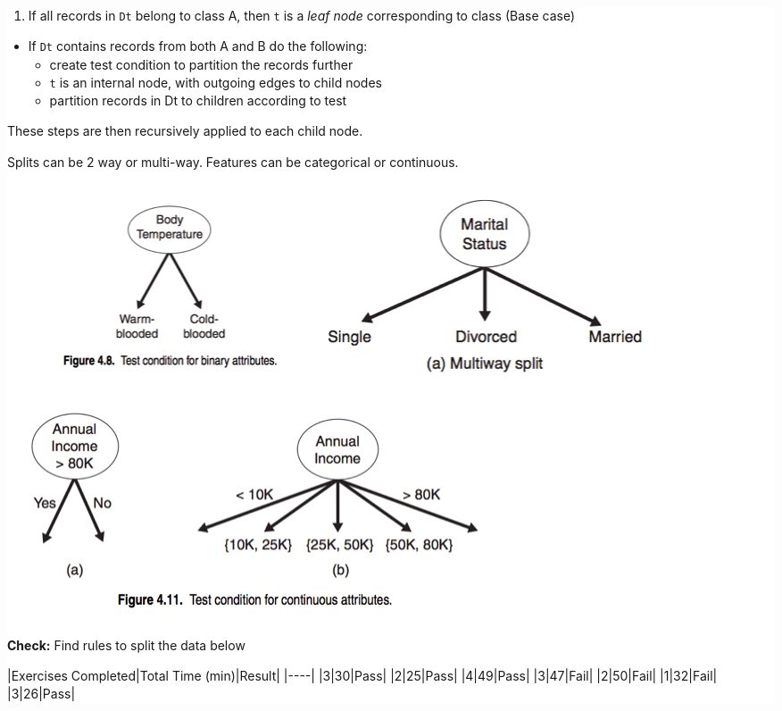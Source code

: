 1. If all records in `Dt` belong to class A, then `t` is a _leaf node_ corresponding to class (Base case)
- If `Dt` contains records from both A and B do the following:
    - create test condition to partition the records further
    - `t` is an internal node, with outgoing edges to child nodes
    - partition records in Dt to children according to test

These steps are then recursively applied to each child node.

Splits can be 2 way or multi-way. Features can be categorical or continuous.

![multi-way](./assets/images/multi-way.png)
![Continuous-features](./assets/images/Continuous-features.png)

**Check:** Find rules to split the data below

|Exercises Completed|Total Time (min)|Result|
|----|
|3|30|Pass|
|2|25|Pass|
|4|49|Pass|
|3|47|Fail|
|2|50|Fail|
|1|32|Fail|
|3|26|Pass|
